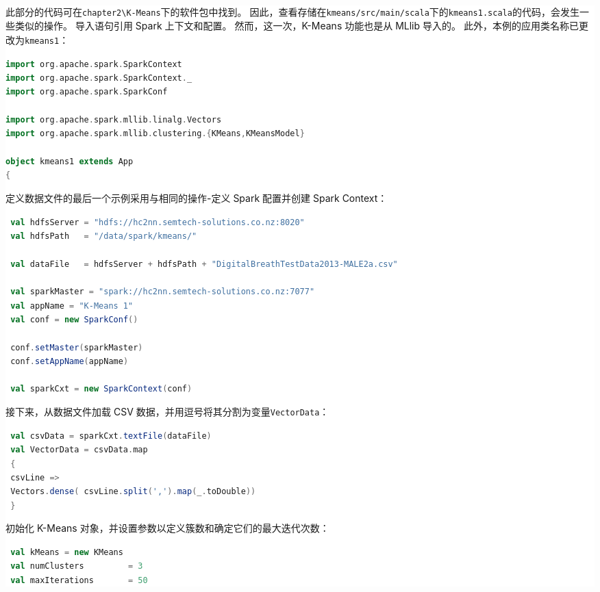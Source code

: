 此部分的代码可在`chapter2\K-Means`下的软件包中找到。 因此，查看存储在`kmeans/src/main/scala`下的`kmeans1.scala`的代码，会发生一些类似的操作。 导入语句引用 Spark 上下文和配置。 然而，这一次，K-Means 功能也是从 MLlib 导入的。 此外，本例的应用类名称已更改为`kmeans1`：

```scala
import org.apache.spark.SparkContext
import org.apache.spark.SparkContext._
import org.apache.spark.SparkConf

import org.apache.spark.mllib.linalg.Vectors
import org.apache.spark.mllib.clustering.{KMeans,KMeansModel}

object kmeans1 extends App
{

```

定义数据文件的最后一个示例采用与相同的操作-定义 Spark 配置并创建 Spark Context：

```scala
 val hdfsServer = "hdfs://hc2nn.semtech-solutions.co.nz:8020"
 val hdfsPath   = "/data/spark/kmeans/"

 val dataFile   = hdfsServer + hdfsPath + "DigitalBreathTestData2013-MALE2a.csv"

 val sparkMaster = "spark://hc2nn.semtech-solutions.co.nz:7077"
 val appName = "K-Means 1"
 val conf = new SparkConf()

 conf.setMaster(sparkMaster)
 conf.setAppName(appName)

 val sparkCxt = new SparkContext(conf)

```

接下来，从数据文件加载 CSV 数据，并用逗号将其分割为变量`VectorData`：

```scala
 val csvData = sparkCxt.textFile(dataFile)
 val VectorData = csvData.map
 {
 csvLine =>
 Vectors.dense( csvLine.split(',').map(_.toDouble))
 }

```

初始化 K-Means 对象，并设置参数以定义簇数和确定它们的最大迭代次数：

```scala
 val kMeans = new KMeans
 val numClusters         = 3
 val maxIterations       = 50

```
